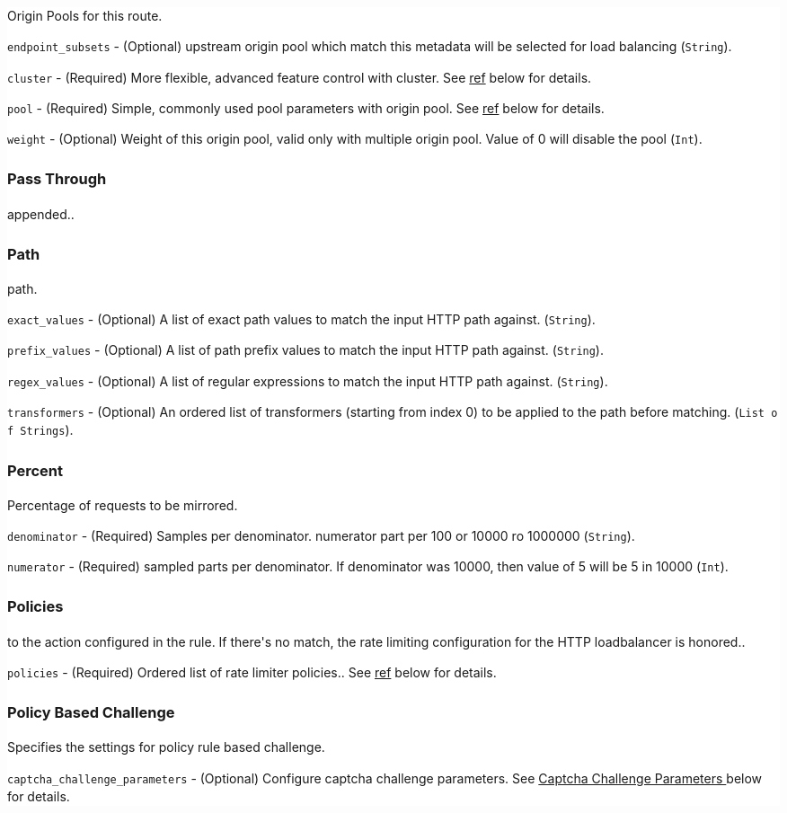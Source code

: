 Origin Pools for this route.

`endpoint_subsets` - (Optional) upstream origin pool which match this metadata will be selected for load balancing (`String`).

`cluster` - (Required) More flexible, advanced feature control with cluster. See [ref](#ref) below for details.

`pool` - (Required) Simple, commonly used pool parameters with origin pool. See [ref](#ref) below for details.

`weight` - (Optional) Weight of this origin pool, valid only with multiple origin pool. Value of 0 will disable the pool (`Int`).

### Pass Through

appended..

### Path

path.

`exact_values` - (Optional) A list of exact path values to match the input HTTP path against. (`String`).

`prefix_values` - (Optional) A list of path prefix values to match the input HTTP path against. (`String`).

`regex_values` - (Optional) A list of regular expressions to match the input HTTP path against. (`String`).

`transformers` - (Optional) An ordered list of transformers (starting from index 0) to be applied to the path before matching. (`List of Strings`).

### Percent

Percentage of requests to be mirrored.

`denominator` - (Required) Samples per denominator. numerator part per 100 or 10000 ro 1000000 (`String`).

`numerator` - (Required) sampled parts per denominator. If denominator was 10000, then value of 5 will be 5 in 10000 (`Int`).

### Policies

to the action configured in the rule. If there's no match, the rate limiting configuration for the HTTP loadbalancer is honored..

`policies` - (Required) Ordered list of rate limiter policies.. See [ref](#ref) below for details.

### Policy Based Challenge

Specifies the settings for policy rule based challenge.

`captcha_challenge_parameters` - (Optional) Configure captcha challenge parameters. See [Captcha Challenge Parameters ](#captcha-challenge-parameters) below for details.
